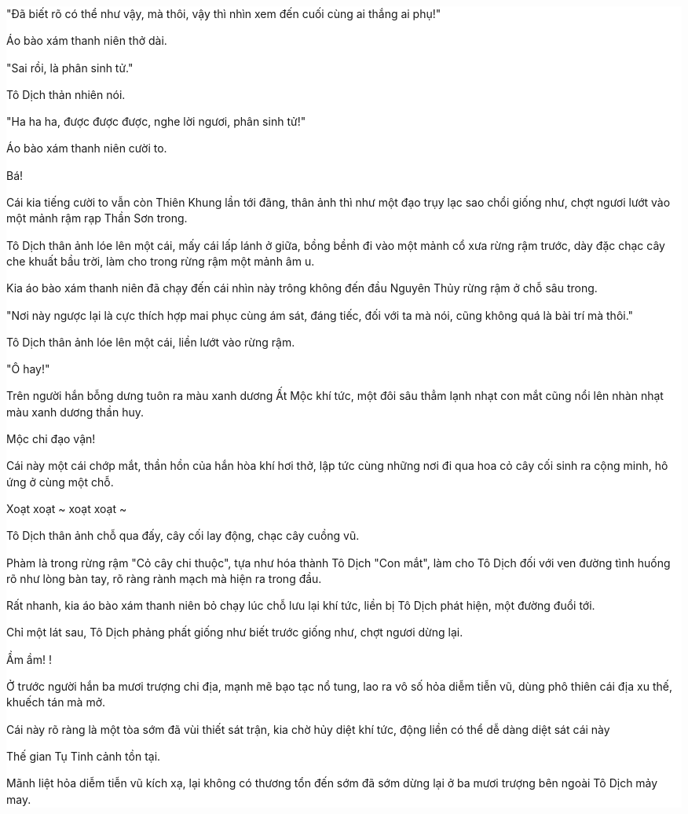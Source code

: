"Đã biết rõ có thể như vậy, mà thôi, vậy thì nhìn xem đến cuối cùng ai thắng ai phụ!"

Áo bào xám thanh niên thở dài.

"Sai rồi, là phân sinh tử."

Tô Dịch thản nhiên nói.

"Ha ha ha, được được được, nghe lời ngươi, phân sinh tử!"

Áo bào xám thanh niên cười to.

Bá!

Cái kia tiếng cười to vẫn còn Thiên Khung lần tới đãng, thân ảnh thì như một đạo trụy lạc sao chổi giống như, chợt ngươi lướt vào một mảnh rậm rạp Thần Sơn trong.

Tô Dịch thân ảnh lóe lên một cái, mấy cái lấp lánh ở giữa, bồng bềnh đi vào một mảnh cổ xưa rừng rậm trước, dày đặc chạc cây che khuất bầu trời, làm cho trong rừng rậm một mảnh âm u.

Kia áo bào xám thanh niên đã chạy đến cái nhìn này trông không đến đầu Nguyên Thủy rừng rậm ở chỗ sâu trong.

"Nơi này ngược lại là cực thích hợp mai phục cùng ám sát, đáng tiếc, đối với ta mà nói, cũng không quá là bài trí mà thôi."

Tô Dịch thân ảnh lóe lên một cái, liền lướt vào rừng rậm.

"Ô hay!"

Trên người hắn bỗng dưng tuôn ra màu xanh dương Ất Mộc khí tức, một đôi sâu thẳm lạnh nhạt con mắt cũng nổi lên nhàn nhạt màu xanh dương thần huy.

Mộc chi đạo vận!

Cái này một cái chớp mắt, thần hồn của hắn hòa khí hơi thở, lập tức cùng những nơi đi qua hoa cỏ cây cối sinh ra cộng minh, hô ứng ở cùng một chỗ.

Xoạt xoạt ~ xoạt xoạt ~

Tô Dịch thân ảnh chỗ qua đấy, cây cối lay động, chạc cây cuồng vũ.

Phàm là trong rừng rậm "Cỏ cây chi thuộc", tựa như hóa thành Tô Dịch "Con mắt", làm cho Tô Dịch đối với ven đường tình huống rõ như lòng bàn tay, rõ ràng rành mạch mà hiện ra trong đầu.

Rất nhanh, kia áo bào xám thanh niên bỏ chạy lúc chỗ lưu lại khí tức, liền bị Tô Dịch phát hiện, một đường đuổi tới.

Chỉ một lát sau, Tô Dịch phảng phất giống như biết trước giống như, chợt ngươi dừng lại.

Ầm ầm! !

Ở trước người hắn ba mươi trượng chi địa, mạnh mẽ bạo tạc nổ tung, lao ra vô số hỏa diễm tiễn vũ, dùng phô thiên cái địa xu thế, khuếch tán mà mở.

Cái này rõ ràng là một tòa sớm đã vùi thiết sát trận, kia chờ hủy diệt khí tức, động liền có thể dễ dàng diệt sát cái này

Thế gian Tụ Tinh cảnh tồn tại.

Mãnh liệt hỏa diễm tiễn vũ kích xạ, lại không có thương tổn đến sớm đã sớm dừng lại ở ba mươi trượng bên ngoài Tô Dịch mảy may.
